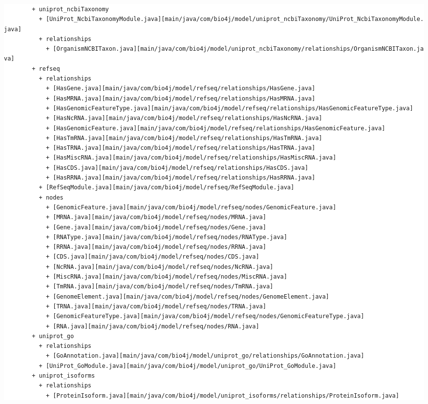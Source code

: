             + uniprot_ncbiTaxonomy
              + [UniProt_NcbiTaxonomyModule.java][main/java/com/bio4j/model/uniprot_ncbiTaxonomy/UniProt_NcbiTaxonomyModule.java]
              + relationships
                + [OrganismNCBITaxon.java][main/java/com/bio4j/model/uniprot_ncbiTaxonomy/relationships/OrganismNCBITaxon.java]
            + refseq
              + relationships
                + [HasGene.java][main/java/com/bio4j/model/refseq/relationships/HasGene.java]
                + [HasMRNA.java][main/java/com/bio4j/model/refseq/relationships/HasMRNA.java]
                + [HasGenomicFeatureType.java][main/java/com/bio4j/model/refseq/relationships/HasGenomicFeatureType.java]
                + [HasNcRNA.java][main/java/com/bio4j/model/refseq/relationships/HasNcRNA.java]
                + [HasGenomicFeature.java][main/java/com/bio4j/model/refseq/relationships/HasGenomicFeature.java]
                + [HasTmRNA.java][main/java/com/bio4j/model/refseq/relationships/HasTmRNA.java]
                + [HasTRNA.java][main/java/com/bio4j/model/refseq/relationships/HasTRNA.java]
                + [HasMiscRNA.java][main/java/com/bio4j/model/refseq/relationships/HasMiscRNA.java]
                + [HasCDS.java][main/java/com/bio4j/model/refseq/relationships/HasCDS.java]
                + [HasRRNA.java][main/java/com/bio4j/model/refseq/relationships/HasRRNA.java]
              + [RefSeqModule.java][main/java/com/bio4j/model/refseq/RefSeqModule.java]
              + nodes
                + [GenomicFeature.java][main/java/com/bio4j/model/refseq/nodes/GenomicFeature.java]
                + [MRNA.java][main/java/com/bio4j/model/refseq/nodes/MRNA.java]
                + [Gene.java][main/java/com/bio4j/model/refseq/nodes/Gene.java]
                + [RNAType.java][main/java/com/bio4j/model/refseq/nodes/RNAType.java]
                + [RRNA.java][main/java/com/bio4j/model/refseq/nodes/RRNA.java]
                + [CDS.java][main/java/com/bio4j/model/refseq/nodes/CDS.java]
                + [NcRNA.java][main/java/com/bio4j/model/refseq/nodes/NcRNA.java]
                + [MiscRNA.java][main/java/com/bio4j/model/refseq/nodes/MiscRNA.java]
                + [TmRNA.java][main/java/com/bio4j/model/refseq/nodes/TmRNA.java]
                + [GenomeElement.java][main/java/com/bio4j/model/refseq/nodes/GenomeElement.java]
                + [TRNA.java][main/java/com/bio4j/model/refseq/nodes/TRNA.java]
                + [GenomicFeatureType.java][main/java/com/bio4j/model/refseq/nodes/GenomicFeatureType.java]
                + [RNA.java][main/java/com/bio4j/model/refseq/nodes/RNA.java]
            + uniprot_go
              + relationships
                + [GoAnnotation.java][main/java/com/bio4j/model/uniprot_go/relationships/GoAnnotation.java]
              + [UniProt_GoModule.java][main/java/com/bio4j/model/uniprot_go/UniProt_GoModule.java]
            + uniprot_isoforms
              + relationships
                + [ProteinIsoform.java][main/java/com/bio4j/model/uniprot_isoforms/relationships/ProteinIsoform.java]

[main/java/com/bio4j/model/isoforms/relationships/AlternativeProductInitiation.java]: ../../isoforms/relationships/AlternativeProductInitiation.java.md
[main/java/com/bio4j/model/isoforms/relationships/AlternativeProductRibosomalFrameshifting.java]: ../../isoforms/relationships/AlternativeProductRibosomalFrameshifting.java.md
[main/java/com/bio4j/model/isoforms/relationships/AlternativeProductSplicing.java]: ../../isoforms/relationships/AlternativeProductSplicing.java.md
[main/java/com/bio4j/model/isoforms/relationships/IsoformEventGenerator.java]: ../../isoforms/relationships/IsoformEventGenerator.java.md
[main/java/com/bio4j/model/isoforms/relationships/AlternativeProductPromoter.java]: ../../isoforms/relationships/AlternativeProductPromoter.java.md
[main/java/com/bio4j/model/isoforms/nodes/AlternativeProduct.java]: ../../isoforms/nodes/AlternativeProduct.java.md
[main/java/com/bio4j/model/isoforms/nodes/Isoform.java]: ../../isoforms/nodes/Isoform.java.md
[main/java/com/bio4j/model/isoforms/IsoformsModule.java]: ../../isoforms/IsoformsModule.java.md
[main/java/com/bio4j/model/uniref/UniRefModule.java]: ../../uniref/UniRefModule.java.md
[main/java/com/bio4j/model/uniref/relationships/UniRef100Member.java]: ../../uniref/relationships/UniRef100Member.java.md
[main/java/com/bio4j/model/uniref/relationships/UniRef50Member.java]: ../../uniref/relationships/UniRef50Member.java.md
[main/java/com/bio4j/model/uniref/relationships/UniRef90Member.java]: ../../uniref/relationships/UniRef90Member.java.md
[main/java/com/bio4j/model/enzymedb/indexes/ById.java]: ../../enzymedb/indexes/ById.java.md
[main/java/com/bio4j/model/enzymedb/EnzymeDBModule.java]: ../../enzymedb/EnzymeDBModule.java.md
[main/java/com/bio4j/model/enzymedb/relationships/EnzymaticActivity.java]: ../../enzymedb/relationships/EnzymaticActivity.java.md
[main/java/com/bio4j/model/enzymedb/nodes/Enzyme.java]: ../../enzymedb/nodes/Enzyme.java.md
[main/java/com/bio4j/model/properties/DoId.java]: ../../properties/DoId.java.md
[main/java/com/bio4j/model/properties/NCBITaxonomyId.java]: ../../properties/NCBITaxonomyId.java.md
[main/java/com/bio4j/model/properties/GeneNames.java]: ../../properties/GeneNames.java.md
[main/java/com/bio4j/model/properties/AlternativeIds.java]: ../../properties/AlternativeIds.java.md
[main/java/com/bio4j/model/properties/Obsolete.java]: ../../properties/Obsolete.java.md
[main/java/com/bio4j/model/properties/Name.java]: ../../properties/Name.java.md
[main/java/com/bio4j/model/properties/PubmedId.java]: ../../properties/PubmedId.java.md
[main/java/com/bio4j/model/properties/Sequence.java]: ../../properties/Sequence.java.md
[main/java/com/bio4j/model/properties/ScientificName.java]: ../../properties/ScientificName.java.md
[main/java/com/bio4j/model/properties/TaxId.java]: ../../properties/TaxId.java.md
[main/java/com/bio4j/model/properties/FullName.java]: ../../properties/FullName.java.md

[main/java/com/bio4j/model/properties/ShortName.java]: ../../properties/ShortName.java.md
[main/java/com/bio4j/model/properties/Definition.java]: ../../properties/Definition.java.md
[main/java/com/bio4j/model/properties/Locator.java]: ../../properties/Locator.java.md
[main/java/com/bio4j/model/properties/Positions.java]: ../../properties/Positions.java.md
[main/java/com/bio4j/model/properties/AlternativeAccessions.java]: ../../properties/AlternativeAccessions.java.md
[main/java/com/bio4j/model/properties/Status.java]: ../../properties/Status.java.md
[main/java/com/bio4j/model/properties/PathwayName.java]: ../../properties/PathwayName.java.md
[main/java/com/bio4j/model/properties/TaxonomicRank.java]: ../../properties/TaxonomicRank.java.md
[main/java/com/bio4j/model/properties/PrositeCrossReferences.java]: ../../properties/PrositeCrossReferences.java.md
[main/java/com/bio4j/model/properties/ModifiedDate.java]: ../../properties/ModifiedDate.java.md
[main/java/com/bio4j/model/properties/AlternateNames.java]: ../../properties/AlternateNames.java.md
[main/java/com/bio4j/model/properties/Version.java]: ../../properties/Version.java.md
[main/java/com/bio4j/model/properties/OfficialName.java]: ../../properties/OfficialName.java.md
[main/java/com/bio4j/model/properties/Evidence.java]: ../../properties/Evidence.java.md
[main/java/com/bio4j/model/properties/Id.java]: ../../properties/Id.java.md
[main/java/com/bio4j/model/properties/Accession.java]: ../../properties/Accession.java.md
[main/java/com/bio4j/model/properties/Comment.java]: ../../properties/Comment.java.md
[main/java/com/bio4j/model/properties/Cofactors.java]: ../../properties/Cofactors.java.md
[main/java/com/bio4j/model/properties/SynonymName.java]: ../../properties/SynonymName.java.md
[main/java/com/bio4j/model/properties/Number.java]: ../../properties/Number.java.md
[main/java/com/bio4j/model/properties/Institute.java]: ../../properties/Institute.java.md
[main/java/com/bio4j/model/properties/Experiments.java]: ../../properties/Experiments.java.md
[main/java/com/bio4j/model/properties/Length.java]: ../../properties/Length.java.md
[main/java/com/bio4j/model/properties/CommonName.java]: ../../properties/CommonName.java.md
[main/java/com/bio4j/model/properties/EmblCode.java]: ../../properties/EmblCode.java.md
[main/java/com/bio4j/model/properties/Synonym.java]: ../../properties/Synonym.java.md
[main/java/com/bio4j/model/properties/Last.java]: ../../properties/Last.java.md
[main/java/com/bio4j/model/properties/Mass.java]: ../../properties/Mass.java.md
[main/java/com/bio4j/model/properties/Date.java]: ../../properties/Date.java.md
[main/java/com/bio4j/model/properties/Title.java]: ../../properties/Title.java.md
[main/java/com/bio4j/model/properties/CatalyticActivity.java]: ../../properties/CatalyticActivity.java.md
[main/java/com/bio4j/model/properties/First.java]: ../../properties/First.java.md
[main/java/com/bio4j/model/properties/Volume.java]: ../../properties/Volume.java.md
[main/java/com/bio4j/model/properties/MedlineId.java]: ../../properties/MedlineId.java.md
[main/java/com/bio4j/model/properties/Note.java]: ../../properties/Note.java.md
[main/java/com/bio4j/model/properties/Country.java]: ../../properties/Country.java.md
[main/java/com/bio4j/model/enums/UniprotDBXref.java]: ../../enums/UniprotDBXref.java.md
[main/java/com/bio4j/model/ncbiTaxonomy/indexes/ById.java]: ../../ncbiTaxonomy/indexes/ById.java.md
[main/java/com/bio4j/model/ncbiTaxonomy/relationships/Parent.java]: ../../ncbiTaxonomy/relationships/Parent.java.md
[main/java/com/bio4j/model/ncbiTaxonomy/nodes/NCBITaxon.java]: ../../ncbiTaxonomy/nodes/NCBITaxon.java.md
[main/java/com/bio4j/model/ncbiTaxonomy/NcbiTaxonomyModule.java]: ../../ncbiTaxonomy/NcbiTaxonomyModule.java.md
[main/java/com/bio4j/model/go/GoModule.java]: ../../go/GoModule.java.md
[main/java/com/bio4j/model/go/indexes/ById.java]: ../../go/indexes/ById.java.md
[main/java/com/bio4j/model/go/relationships/BiologicalProcess.java]: ../../go/relationships/BiologicalProcess.java.md
[main/java/com/bio4j/model/go/relationships/MolecularFunction.java]: ../../go/relationships/MolecularFunction.java.md
[main/java/com/bio4j/model/go/relationships/goSlims/GoSlim.java]: ../../go/relationships/goSlims/GoSlim.java.md
[main/java/com/bio4j/model/go/relationships/goSlims/PlantSlim.java]: ../../go/relationships/goSlims/PlantSlim.java.md
[main/java/com/bio4j/model/go/relationships/Term.java]: ../../go/relationships/Term.java.md
[main/java/com/bio4j/model/go/relationships/PositivelyRegulates.java]: ../../go/relationships/PositivelyRegulates.java.md
[main/java/com/bio4j/model/go/relationships/HasPartOf.java]: ../../go/relationships/HasPartOf.java.md
[main/java/com/bio4j/model/go/relationships/Regulates.java]: ../../go/relationships/Regulates.java.md
[main/java/com/bio4j/model/go/relationships/PartOf.java]: ../../go/relationships/PartOf.java.md
[main/java/com/bio4j/model/go/relationships/IsA.java]: ../../go/relationships/IsA.java.md
[main/java/com/bio4j/model/go/relationships/NegativelyRegulates.java]: ../../go/relationships/NegativelyRegulates.java.md
[main/java/com/bio4j/model/go/relationships/GoSubOntology.java]: ../../go/relationships/GoSubOntology.java.md
[main/java/com/bio4j/model/go/relationships/CellularComponent.java]: ../../go/relationships/CellularComponent.java.md
[main/java/com/bio4j/model/go/nodes/GoTerm.java]: ../../go/nodes/GoTerm.java.md
[main/java/com/bio4j/model/go/nodes/GoNamespace.java]: ../../go/nodes/GoNamespace.java.md
[main/java/com/bio4j/model/go/nodes/GoSlims.java]: ../../go/nodes/GoSlims.java.md
[main/java/com/bio4j/model/go/nodes/GoRoot.java]: ../../go/nodes/GoRoot.java.md
[main/java/com/bio4j/model/util/OnlineJournalRetriever.java]: ../../util/OnlineJournalRetriever.java.md
[main/java/com/bio4j/model/util/PfamRetriever.java]: ../../util/PfamRetriever.java.md
[main/java/com/bio4j/model/util/SubmissionRetriever.java]: ../../util/SubmissionRetriever.java.md
[main/java/com/bio4j/model/util/ArticleRetriever.java]: ../../util/ArticleRetriever.java.md
[main/java/com/bio4j/model/util/IsoformRetriever.java]: ../../util/IsoformRetriever.java.md
[main/java/com/bio4j/model/util/InterproRetriever.java]: ../../util/InterproRetriever.java.md
[main/java/com/bio4j/model/util/PublisherRetriever.java]: ../../util/PublisherRetriever.java.md
[main/java/com/bio4j/model/util/ConsortiumRetriever.java]: ../../util/ConsortiumRetriever.java.md
[main/java/com/bio4j/model/util/CountryRetriever.java]: ../../util/CountryRetriever.java.md
[main/java/com/bio4j/model/util/TaxonRetriever.java]: ../../util/TaxonRetriever.java.md
[main/java/com/bio4j/model/util/ByTaxId.java]: ../../util/ByTaxId.java.md
[main/java/com/bio4j/model/util/OrganismRetriever.java]: ../../util/OrganismRetriever.java.md
[main/java/com/bio4j/model/util/AlternativeProductRetriever.java]: ../../util/AlternativeProductRetriever.java.md
[main/java/com/bio4j/model/util/DBRetriever.java]: ../../util/DBRetriever.java.md
[main/java/com/bio4j/model/util/NodeIndex.java]: ../../util/NodeIndex.java.md
[main/java/com/bio4j/model/util/NCBITaxonRetriever.java]: ../../util/NCBITaxonRetriever.java.md
[main/java/com/bio4j/model/util/SequenceCautionRetriever.java]: ../../util/SequenceCautionRetriever.java.md
[main/java/com/bio4j/model/util/RelationshipRetriever.java]: ../../util/RelationshipRetriever.java.md
[main/java/com/bio4j/model/util/EnzymeRetriever.java]: ../../util/EnzymeRetriever.java.md
[main/java/com/bio4j/model/util/ProteinRetriever.java]: ../../util/ProteinRetriever.java.md
[main/java/com/bio4j/model/util/GoTermRetriever.java]: ../../util/GoTermRetriever.java.md
[main/java/com/bio4j/model/util/PersonRetriever.java]: ../../util/PersonRetriever.java.md
[main/java/com/bio4j/model/util/PatentRetriever.java]: ../../util/PatentRetriever.java.md
[main/java/com/bio4j/model/util/GenomeElementRetriever.java]: ../../util/GenomeElementRetriever.java.md
[main/java/com/bio4j/model/util/ThesisRetriever.java]: ../../util/ThesisRetriever.java.md
[main/java/com/bio4j/model/util/CityRetriever.java]: ../../util/CityRetriever.java.md
[main/java/com/bio4j/model/util/NodeRetriever.java]: ../../util/NodeRetriever.java.md
[main/java/com/bio4j/model/util/FeatureTypeRetriever.java]: ../../util/FeatureTypeRetriever.java.md
[main/java/com/bio4j/model/util/InstituteRetriever.java]: ../../util/InstituteRetriever.java.md
[main/java/com/bio4j/model/util/CommentTypeRetriever.java]: ../../util/CommentTypeRetriever.java.md
[main/java/com/bio4j/model/util/OnlineArticleRetriever.java]: ../../util/OnlineArticleRetriever.java.md
[main/java/com/bio4j/model/util/DatasetRetriever.java]: ../../util/DatasetRetriever.java.md
[main/java/com/bio4j/model/util/KeywordRetriever.java]: ../../util/KeywordRetriever.java.md
[main/java/com/bio4j/model/util/SubcellularLocationRetriever.java]: ../../util/SubcellularLocationRetriever.java.md
[main/java/com/bio4j/model/util/JournalRetriever.java]: ../../util/JournalRetriever.java.md
[main/java/com/bio4j/model/util/BookRetriever.java]: ../../util/BookRetriever.java.md
[main/java/com/bio4j/model/util/ReactomeTermRetriever.java]: ../../util/ReactomeTermRetriever.java.md
[main/java/com/bio4j/model/uniprot/UniProtModule.java]: ../../uniprot/UniProtModule.java.md
[main/java/com/bio4j/model/uniprot/relationships/OnlineArticleJournal.java]: ../../uniprot/relationships/OnlineArticleJournal.java.md
[main/java/com/bio4j/model/uniprot/relationships/SignalPeptideFeature.java]: ../../uniprot/relationships/SignalPeptideFeature.java.md
[main/java/com/bio4j/model/uniprot/relationships/BookCity.java]: ../../uniprot/relationships/BookCity.java.md
[main/java/com/bio4j/model/uniprot/relationships/NonStandardAminoAcidFeature.java]: ../../uniprot/relationships/NonStandardAminoAcidFeature.java.md
[main/java/com/bio4j/model/uniprot/relationships/SpliceVariantFeature.java]: ../../uniprot/relationships/SpliceVariantFeature.java.md
[main/java/com/bio4j/model/uniprot/relationships/TransitPeptideFeature.java]: ../../uniprot/relationships/TransitPeptideFeature.java.md
[main/java/com/bio4j/model/uniprot/relationships/IntramembraneRegionFeature.java]: ../../uniprot/relationships/IntramembraneRegionFeature.java.md
[main/java/com/bio4j/model/uniprot/relationships/OnlineInformationComment.java]: ../../uniprot/relationships/OnlineInformationComment.java.md
[main/java/com/bio4j/model/uniprot/relationships/ChainFeature.java]: ../../uniprot/relationships/ChainFeature.java.md
[main/java/com/bio4j/model/uniprot/relationships/ProteinFrameshift.java]: ../../uniprot/relationships/ProteinFrameshift.java.md
[main/java/com/bio4j/model/uniprot/relationships/PeptideFeature.java]: ../../uniprot/relationships/PeptideFeature.java.md
[main/java/com/bio4j/model/uniprot/relationships/CautionComment.java]: ../../uniprot/relationships/CautionComment.java.md
[main/java/com/bio4j/model/uniprot/relationships/ZincFingerRegionFeature.java]: ../../uniprot/relationships/ZincFingerRegionFeature.java.md
[main/java/com/bio4j/model/uniprot/relationships/ProteinKeyword.java]: ../../uniprot/relationships/ProteinKeyword.java.md
[main/java/com/bio4j/model/uniprot/relationships/FunctionComment.java]: ../../uniprot/relationships/FunctionComment.java.md
[main/java/com/bio4j/model/uniprot/relationships/ErroneousTranslation.java]: ../../uniprot/relationships/ErroneousTranslation.java.md
[main/java/com/bio4j/model/uniprot/relationships/CalciumBindingRegionFeature.java]: ../../uniprot/relationships/CalciumBindingRegionFeature.java.md
[main/java/com/bio4j/model/uniprot/relationships/ErroneousTermination.java]: ../../uniprot/relationships/ErroneousTermination.java.md
[main/java/com/bio4j/model/uniprot/relationships/HelixFeature.java]: ../../uniprot/relationships/HelixFeature.java.md
[main/java/com/bio4j/model/uniprot/relationships/BasicCommentType.java]: ../../uniprot/relationships/BasicCommentType.java.md
[main/java/com/bio4j/model/uniprot/relationships/ProteinDataset.java]: ../../uniprot/relationships/ProteinDataset.java.md
[main/java/com/bio4j/model/uniprot/relationships/ProteinEnzymaticActivity.java]: ../../uniprot/relationships/ProteinEnzymaticActivity.java.md
[main/java/com/bio4j/model/uniprot/relationships/SequenceConflictFeature.java]: ../../uniprot/relationships/SequenceConflictFeature.java.md
[main/java/com/bio4j/model/uniprot/relationships/SimilarityComment.java]: ../../uniprot/relationships/SimilarityComment.java.md
[main/java/com/bio4j/model/uniprot/relationships/TaxonParent.java]: ../../uniprot/relationships/TaxonParent.java.md
[main/java/com/bio4j/model/uniprot/relationships/DnaBindingFeature.java]: ../../uniprot/relationships/DnaBindingFeature.java.md
[main/java/com/bio4j/model/uniprot/relationships/SiteFeature.java]: ../../uniprot/relationships/SiteFeature.java.md
[main/java/com/bio4j/model/uniprot/relationships/TransmembraneRegionFeature.java]: ../../uniprot/relationships/TransmembraneRegionFeature.java.md
[main/java/com/bio4j/model/uniprot/relationships/BiotechnologyComment.java]: ../../uniprot/relationships/BiotechnologyComment.java.md
[main/java/com/bio4j/model/uniprot/relationships/UnpublishedObservationAuthor.java]: ../../uniprot/relationships/UnpublishedObservationAuthor.java.md
[main/java/com/bio4j/model/uniprot/relationships/NucleotidePhosphateBindingRegionFeature.java]: ../../uniprot/relationships/NucleotidePhosphateBindingRegionFeature.java.md
[main/java/com/bio4j/model/uniprot/relationships/NonTerminalResidueFeature.java]: ../../uniprot/relationships/NonTerminalResidueFeature.java.md
[main/java/com/bio4j/model/uniprot/relationships/BookPublisher.java]: ../../uniprot/relationships/BookPublisher.java.md
[main/java/com/bio4j/model/uniprot/relationships/InstituteCountry.java]: ../../uniprot/relationships/InstituteCountry.java.md
[main/java/com/bio4j/model/uniprot/relationships/ProteinReactome.java]: ../../uniprot/relationships/ProteinReactome.java.md
[main/java/com/bio4j/model/uniprot/relationships/references/Article.java]: ../../uniprot/relationships/references/Article.java.md
[main/java/com/bio4j/model/uniprot/relationships/references/Book.java]: ../../uniprot/relationships/references/Book.java.md
[main/java/com/bio4j/model/uniprot/relationships/references/OnlineArticle.java]: ../../uniprot/relationships/references/OnlineArticle.java.md
[main/java/com/bio4j/model/uniprot/relationships/references/Person.java]: ../../uniprot/relationships/references/Person.java.md
[main/java/com/bio4j/model/uniprot/relationships/references/Thesis.java]: ../../uniprot/relationships/references/Thesis.java.md
[main/java/com/bio4j/model/uniprot/relationships/references/Submission.java]: ../../uniprot/relationships/references/Submission.java.md
[main/java/com/bio4j/model/uniprot/relationships/references/Published.java]: ../../uniprot/relationships/references/Published.java.md
[main/java/com/bio4j/model/uniprot/relationships/references/Cited.java]: ../../uniprot/relationships/references/Cited.java.md
[main/java/com/bio4j/model/uniprot/relationships/references/Consortium.java]: ../../uniprot/relationships/references/Consortium.java.md
[main/java/com/bio4j/model/uniprot/relationships/references/Patent.java]: ../../uniprot/relationships/references/Patent.java.md
[main/java/com/bio4j/model/uniprot/relationships/references/UnpublishedObservation.java]: ../../uniprot/relationships/references/UnpublishedObservation.java.md
[main/java/com/bio4j/model/uniprot/relationships/references/Journal.java]: ../../uniprot/relationships/references/Journal.java.md
[main/java/com/bio4j/model/uniprot/relationships/BookEditor.java]: ../../uniprot/relationships/BookEditor.java.md
[main/java/com/bio4j/model/uniprot/relationships/SubmissionProteinCitation.java]: ../../uniprot/relationships/SubmissionProteinCitation.java.md
[main/java/com/bio4j/model/uniprot/relationships/BasicFeatureType.java]: ../../uniprot/relationships/BasicFeatureType.java.md
[main/java/com/bio4j/model/uniprot/relationships/PatentAuthor.java]: ../../uniprot/relationships/PatentAuthor.java.md
[main/java/com/bio4j/model/uniprot/relationships/ProteinOrganism.java]: ../../uniprot/relationships/ProteinOrganism.java.md
[main/java/com/bio4j/model/uniprot/relationships/TurnFeature.java]: ../../uniprot/relationships/TurnFeature.java.md
[main/java/com/bio4j/model/uniprot/relationships/TissueSpecificityComment.java]: ../../uniprot/relationships/TissueSpecificityComment.java.md
[main/java/com/bio4j/model/uniprot/relationships/LipidMoietyBindingRegionFeature.java]: ../../uniprot/relationships/LipidMoietyBindingRegionFeature.java.md
[main/java/com/bio4j/model/uniprot/relationships/DevelopmentalStageComment.java]: ../../uniprot/relationships/DevelopmentalStageComment.java.md
[main/java/com/bio4j/model/uniprot/relationships/ProteinErroneousInitiation.java]: ../../uniprot/relationships/ProteinErroneousInitiation.java.md
[main/java/com/bio4j/model/uniprot/relationships/OnlineArticleAuthor.java]: ../../uniprot/relationships/OnlineArticleAuthor.java.md
[main/java/com/bio4j/model/uniprot/relationships/BindingSiteFeature.java]: ../../uniprot/relationships/BindingSiteFeature.java.md
[main/java/com/bio4j/model/uniprot/relationships/InitiatorMethionineFeature.java]: ../../uniprot/relationships/InitiatorMethionineFeature.java.md
[main/java/com/bio4j/model/uniprot/relationships/ThesisAuthor.java]: ../../uniprot/relationships/ThesisAuthor.java.md
[main/java/com/bio4j/model/uniprot/relationships/ProteinPfam.java]: ../../uniprot/relationships/ProteinPfam.java.md
[main/java/com/bio4j/model/uniprot/relationships/PropeptideFeature.java]: ../../uniprot/relationships/PropeptideFeature.java.md
[main/java/com/bio4j/model/uniprot/relationships/EnzymeRegulationComment.java]: ../../uniprot/relationships/EnzymeRegulationComment.java.md
[main/java/com/bio4j/model/uniprot/relationships/SequenceVariantFeature.java]: ../../uniprot/relationships/SequenceVariantFeature.java.md
[main/java/com/bio4j/model/uniprot/relationships/MutagenesisSiteFeature.java]: ../../uniprot/relationships/MutagenesisSiteFeature.java.md
[main/java/com/bio4j/model/uniprot/relationships/TopologicalDomainFeature.java]: ../../uniprot/relationships/TopologicalDomainFeature.java.md
[main/java/com/bio4j/model/uniprot/relationships/ErroneousInitiation.java]: ../../uniprot/relationships/ErroneousInitiation.java.md
[main/java/com/bio4j/model/uniprot/relationships/AllergenComment.java]: ../../uniprot/relationships/AllergenComment.java.md
[main/java/com/bio4j/model/uniprot/relationships/SubunitComment.java]: ../../uniprot/relationships/SubunitComment.java.md
[main/java/com/bio4j/model/uniprot/relationships/BookProteinCitation.java]: ../../uniprot/relationships/BookProteinCitation.java.md
[main/java/com/bio4j/model/uniprot/relationships/InductionComment.java]: ../../uniprot/relationships/InductionComment.java.md
[main/java/com/bio4j/model/uniprot/relationships/ArticleProteinCitation.java]: ../../uniprot/relationships/ArticleProteinCitation.java.md
[main/java/com/bio4j/model/uniprot/relationships/CatalyticActivityComment.java]: ../../uniprot/relationships/CatalyticActivityComment.java.md
[main/java/com/bio4j/model/uniprot/relationships/SubcellularLocationParent.java]: ../../uniprot/relationships/SubcellularLocationParent.java.md
[main/java/com/bio4j/model/uniprot/relationships/PharmaceuticalComment.java]: ../../uniprot/relationships/PharmaceuticalComment.java.md
[main/java/com/bio4j/model/uniprot/relationships/UnsureResidueFeature.java]: ../../uniprot/relationships/UnsureResidueFeature.java.md
[main/java/com/bio4j/model/uniprot/relationships/ToxicDoseComment.java]: ../../uniprot/relationships/ToxicDoseComment.java.md
[main/java/com/bio4j/model/uniprot/relationships/OnlineArticleProteinCitation.java]: ../../uniprot/relationships/OnlineArticleProteinCitation.java.md
[main/java/com/bio4j/model/uniprot/relationships/ProteinGenomeElement.java]: ../../uniprot/relationships/ProteinGenomeElement.java.md
[main/java/com/bio4j/model/uniprot/relationships/RnaEditingComment.java]: ../../uniprot/relationships/RnaEditingComment.java.md
[main/java/com/bio4j/model/uniprot/relationships/DisulfideBondFeature.java]: ../../uniprot/relationships/DisulfideBondFeature.java.md
[main/java/com/bio4j/model/uniprot/relationships/PathwayComment.java]: ../../uniprot/relationships/PathwayComment.java.md
[main/java/com/bio4j/model/uniprot/relationships/ArticleJournal.java]: ../../uniprot/relationships/ArticleJournal.java.md
[main/java/com/bio4j/model/uniprot/relationships/NonConsecutiveResiduesFeature.java]: ../../uniprot/relationships/NonConsecutiveResiduesFeature.java.md
[main/java/com/bio4j/model/uniprot/relationships/RegionOfInterestFeature.java]: ../../uniprot/relationships/RegionOfInterestFeature.java.md
[main/java/com/bio4j/model/uniprot/relationships/SubmissionDb.java]: ../../uniprot/relationships/SubmissionDb.java.md
[main/java/com/bio4j/model/uniprot/relationships/MetalIonBindingSiteFeature.java]: ../../uniprot/relationships/MetalIonBindingSiteFeature.java.md
[main/java/com/bio4j/model/uniprot/relationships/GlycosylationSiteFeature.java]: ../../uniprot/relationships/GlycosylationSiteFeature.java.md
[main/java/com/bio4j/model/uniprot/relationships/Frameshift.java]: ../../uniprot/relationships/Frameshift.java.md
[main/java/com/bio4j/model/uniprot/relationships/ThesisInstitute.java]: ../../uniprot/relationships/ThesisInstitute.java.md
[main/java/com/bio4j/model/uniprot/relationships/CoiledCoilRegionFeature.java]: ../../uniprot/relationships/CoiledCoilRegionFeature.java.md
[main/java/com/bio4j/model/uniprot/relationships/CompositionallyBiasedRegionFeature.java]: ../../uniprot/relationships/CompositionallyBiasedRegionFeature.java.md
[main/java/com/bio4j/model/uniprot/relationships/UnpublishedObservationProteinCitation.java]: ../../uniprot/relationships/UnpublishedObservationProteinCitation.java.md
[main/java/com/bio4j/model/uniprot/relationships/MiscellaneousComment.java]: ../../uniprot/relationships/MiscellaneousComment.java.md
[main/java/com/bio4j/model/uniprot/relationships/ProteinErroneousTermination.java]: ../../uniprot/relationships/ProteinErroneousTermination.java.md
[main/java/com/bio4j/model/uniprot/relationships/CrossLinkFeature.java]: ../../uniprot/relationships/CrossLinkFeature.java.md
[main/java/com/bio4j/model/uniprot/relationships/BasicProteinSequenceCaution.java]: ../../uniprot/relationships/BasicProteinSequenceCaution.java.md
[main/java/com/bio4j/model/uniprot/relationships/ProteinSubcellularLocation.java]: ../../uniprot/relationships/ProteinSubcellularLocation.java.md
[main/java/com/bio4j/model/uniprot/relationships/PostTransactionalModificationComment.java]: ../../uniprot/relationships/PostTransactionalModificationComment.java.md
[main/java/com/bio4j/model/uniprot/relationships/BookAuthor.java]: ../../uniprot/relationships/BookAuthor.java.md
[main/java/com/bio4j/model/uniprot/relationships/DisruptionPhenotypeComment.java]: ../../uniprot/relationships/DisruptionPhenotypeComment.java.md
[main/java/com/bio4j/model/uniprot/relationships/ProteinErroneousTranslation.java]: ../../uniprot/relationships/ProteinErroneousTranslation.java.md
[main/java/com/bio4j/model/uniprot/relationships/ProteinErroneousGeneModelPrediction.java]: ../../uniprot/relationships/ProteinErroneousGeneModelPrediction.java.md
[main/java/com/bio4j/model/uniprot/relationships/DomainComment.java]: ../../uniprot/relationships/DomainComment.java.md
[main/java/com/bio4j/model/uniprot/relationships/PolymorphismComment.java]: ../../uniprot/relationships/PolymorphismComment.java.md
[main/java/com/bio4j/model/uniprot/relationships/ErroneousGeneModelPrediction.java]: ../../uniprot/relationships/ErroneousGeneModelPrediction.java.md
[main/java/com/bio4j/model/uniprot/relationships/CofactorComment.java]: ../../uniprot/relationships/CofactorComment.java.md
[main/java/com/bio4j/model/uniprot/relationships/PatentProteinCitation.java]: ../../uniprot/relationships/PatentProteinCitation.java.md
[main/java/com/bio4j/model/uniprot/relationships/BasicComment.java]: ../../uniprot/relationships/BasicComment.java.md
[main/java/com/bio4j/model/uniprot/relationships/MiscellaneousDiscrepancy.java]: ../../uniprot/relationships/MiscellaneousDiscrepancy.java.md
[main/java/com/bio4j/model/uniprot/relationships/DiseaseComment.java]: ../../uniprot/relationships/DiseaseComment.java.md
[main/java/com/bio4j/model/uniprot/relationships/StrandFeature.java]: ../../uniprot/relationships/StrandFeature.java.md
[main/java/com/bio4j/model/uniprot/relationships/MassSpectometryComment.java]: ../../uniprot/relationships/MassSpectometryComment.java.md
[main/java/com/bio4j/model/uniprot/relationships/ProteinMiscellaneousDiscrepancy.java]: ../../uniprot/relationships/ProteinMiscellaneousDiscrepancy.java.md
[main/java/com/bio4j/model/uniprot/relationships/DomainFeature.java]: ../../uniprot/relationships/DomainFeature.java.md
[main/java/com/bio4j/model/uniprot/relationships/ShortSequenceMotifFeature.java]: ../../uniprot/relationships/ShortSequenceMotifFeature.java.md
[main/java/com/bio4j/model/uniprot/relationships/BioPhysicoChemicalPropertiesComment.java]: ../../uniprot/relationships/BioPhysicoChemicalPropertiesComment.java.md
[main/java/com/bio4j/model/uniprot/relationships/RepeatFeature.java]: ../../uniprot/relationships/RepeatFeature.java.md
[main/java/com/bio4j/model/uniprot/relationships/ModifiedResidueFeature.java]: ../../uniprot/relationships/ModifiedResidueFeature.java.md
[main/java/com/bio4j/model/uniprot/relationships/ActiveSiteFeature.java]: ../../uniprot/relationships/ActiveSiteFeature.java.md
[main/java/com/bio4j/model/uniprot/relationships/ProteinInterpro.java]: ../../uniprot/relationships/ProteinInterpro.java.md
[main/java/com/bio4j/model/uniprot/relationships/BasicFeature.java]: ../../uniprot/relationships/BasicFeature.java.md
[main/java/com/bio4j/model/uniprot/relationships/ThesisProteinCitation.java]: ../../uniprot/relationships/ThesisProteinCitation.java.md
[main/java/com/bio4j/model/uniprot/relationships/SubmissionAuthor.java]: ../../uniprot/relationships/SubmissionAuthor.java.md
[main/java/com/bio4j/model/uniprot/nodes/Taxon.java]: ../../uniprot/nodes/Taxon.java.md
[main/java/com/bio4j/model/uniprot/nodes/Publisher.java]: ../../uniprot/nodes/Publisher.java.md
[main/java/com/bio4j/model/uniprot/nodes/Book.java]: ../../uniprot/nodes/Book.java.md
[main/java/com/bio4j/model/uniprot/nodes/OnlineArticle.java]: ../../uniprot/nodes/OnlineArticle.java.md
[main/java/com/bio4j/model/uniprot/nodes/Person.java]: ../../uniprot/nodes/Person.java.md
[main/java/com/bio4j/model/uniprot/nodes/SubcellularLocation.java]: ../../uniprot/nodes/SubcellularLocation.java.md
[main/java/com/bio4j/model/uniprot/nodes/FeatureType.java]: ../../uniprot/nodes/FeatureType.java.md
[main/java/com/bio4j/model/uniprot/nodes/ReactomeTerm.java]: ../../uniprot/nodes/ReactomeTerm.java.md
[main/java/com/bio4j/model/uniprot/nodes/Thesis.java]: ../../uniprot/nodes/Thesis.java.md
[main/java/com/bio4j/model/uniprot/nodes/references/Articles.java]: ../../uniprot/nodes/references/Articles.java.md
[main/java/com/bio4j/model/uniprot/nodes/references/Persons.java]: ../../uniprot/nodes/references/Persons.java.md
[main/java/com/bio4j/model/uniprot/nodes/references/Reference.java]: ../../uniprot/nodes/references/Reference.java.md
[main/java/com/bio4j/model/uniprot/nodes/references/Submissions.java]: ../../uniprot/nodes/references/Submissions.java.md
[main/java/com/bio4j/model/uniprot/nodes/references/Books.java]: ../../uniprot/nodes/references/Books.java.md
[main/java/com/bio4j/model/uniprot/nodes/references/OnlineArticles.java]: ../../uniprot/nodes/references/OnlineArticles.java.md
[main/java/com/bio4j/model/uniprot/nodes/references/Publication.java]: ../../uniprot/nodes/references/Publication.java.md
[main/java/com/bio4j/model/uniprot/nodes/references/Author.java]: ../../uniprot/nodes/references/Author.java.md
[main/java/com/bio4j/model/uniprot/nodes/references/Patents.java]: ../../uniprot/nodes/references/Patents.java.md
[main/java/com/bio4j/model/uniprot/nodes/references/Consortiums.java]: ../../uniprot/nodes/references/Consortiums.java.md
[main/java/com/bio4j/model/uniprot/nodes/references/Editor.java]: ../../uniprot/nodes/references/Editor.java.md
[main/java/com/bio4j/model/uniprot/nodes/references/Theses.java]: ../../uniprot/nodes/references/Theses.java.md
[main/java/com/bio4j/model/uniprot/nodes/references/Journals.java]: ../../uniprot/nodes/references/Journals.java.md
[main/java/com/bio4j/model/uniprot/nodes/references/UnpublishedObservations.java]: ../../uniprot/nodes/references/UnpublishedObservations.java.md
[main/java/com/bio4j/model/uniprot/nodes/Keyword.java]: ../../uniprot/nodes/Keyword.java.md
[main/java/com/bio4j/model/uniprot/nodes/Protein.java]: ../../uniprot/nodes/Protein.java.md
[main/java/com/bio4j/model/uniprot/nodes/Submission.java]: ../../uniprot/nodes/Submission.java.md
[main/java/com/bio4j/model/uniprot/nodes/CommentType.java]: ../../uniprot/nodes/CommentType.java.md
[main/java/com/bio4j/model/uniprot/nodes/SequenceCaution.java]: ../../uniprot/nodes/SequenceCaution.java.md
[main/java/com/bio4j/model/uniprot/nodes/DB.java]: ../../uniprot/nodes/DB.java.md
[main/java/com/bio4j/model/uniprot/nodes/City.java]: ../../uniprot/nodes/City.java.md
[main/java/com/bio4j/model/uniprot/nodes/Institute.java]: ../../uniprot/nodes/Institute.java.md
[main/java/com/bio4j/model/uniprot/nodes/Consortium.java]: ../../uniprot/nodes/Consortium.java.md
[main/java/com/bio4j/model/uniprot/nodes/Pfam.java]: ../../uniprot/nodes/Pfam.java.md
[main/java/com/bio4j/model/uniprot/nodes/OnlineJournal.java]: ../../uniprot/nodes/OnlineJournal.java.md
[main/java/com/bio4j/model/uniprot/nodes/Patent.java]: ../../uniprot/nodes/Patent.java.md
[main/java/com/bio4j/model/uniprot/nodes/UnpublishedObservation.java]: ../../uniprot/nodes/UnpublishedObservation.java.md
[main/java/com/bio4j/model/uniprot/nodes/Interpro.java]: ../../uniprot/nodes/Interpro.java.md
[main/java/com/bio4j/model/uniprot/nodes/Organism.java]: ../../uniprot/nodes/Organism.java.md
[main/java/com/bio4j/model/uniprot/nodes/Dataset.java]: ../../uniprot/nodes/Dataset.java.md
[main/java/com/bio4j/model/uniprot/nodes/Journal.java]: ../../uniprot/nodes/Journal.java.md
[main/java/com/bio4j/model/uniprot/nodes/Country.java]: ../../uniprot/nodes/Country.java.md
[main/java/com/bio4j/model/proteinInteractions/ProteinInteractionsModule.java]: ../../proteinInteractions/ProteinInteractionsModule.java.md
[main/java/com/bio4j/model/proteinInteractions/relationships/ProteinProteinInteraction.java]: ../../proteinInteractions/relationships/ProteinProteinInteraction.java.md
[main/java/com/bio4j/model/proteinInteractions/relationships/ProteinIsoformInteraction.java]: ../../proteinInteractions/relationships/ProteinIsoformInteraction.java.md
[main/java/com/bio4j/model/uniprot_ncbiTaxonomy/UniProt_NcbiTaxonomyModule.java]: ../../uniprot_ncbiTaxonomy/UniProt_NcbiTaxonomyModule.java.md
[main/java/com/bio4j/model/uniprot_ncbiTaxonomy/relationships/OrganismNCBITaxon.java]: ../../uniprot_ncbiTaxonomy/relationships/OrganismNCBITaxon.java.md
[main/java/com/bio4j/model/refseq/relationships/HasGene.java]: ../relationships/HasGene.java.md
[main/java/com/bio4j/model/refseq/relationships/HasMRNA.java]: ../relationships/HasMRNA.java.md
[main/java/com/bio4j/model/refseq/relationships/HasGenomicFeatureType.java]: ../relationships/HasGenomicFeatureType.java.md
[main/java/com/bio4j/model/refseq/relationships/HasNcRNA.java]: ../relationships/HasNcRNA.java.md
[main/java/com/bio4j/model/refseq/relationships/HasGenomicFeature.java]: ../relationships/HasGenomicFeature.java.md
[main/java/com/bio4j/model/refseq/relationships/HasTmRNA.java]: ../relationships/HasTmRNA.java.md
[main/java/com/bio4j/model/refseq/relationships/HasTRNA.java]: ../relationships/HasTRNA.java.md
[main/java/com/bio4j/model/refseq/relationships/HasMiscRNA.java]: ../relationships/HasMiscRNA.java.md
[main/java/com/bio4j/model/refseq/relationships/HasCDS.java]: ../relationships/HasCDS.java.md
[main/java/com/bio4j/model/refseq/relationships/HasRRNA.java]: ../relationships/HasRRNA.java.md
[main/java/com/bio4j/model/refseq/RefSeqModule.java]: ../RefSeqModule.java.md
[main/java/com/bio4j/model/refseq/nodes/GenomicFeature.java]: GenomicFeature.java.md
[main/java/com/bio4j/model/refseq/nodes/MRNA.java]: MRNA.java.md
[main/java/com/bio4j/model/refseq/nodes/Gene.java]: Gene.java.md
[main/java/com/bio4j/model/refseq/nodes/RNAType.java]: RNAType.java.md
[main/java/com/bio4j/model/refseq/nodes/RRNA.java]: RRNA.java.md
[main/java/com/bio4j/model/refseq/nodes/CDS.java]: CDS.java.md
[main/java/com/bio4j/model/refseq/nodes/NcRNA.java]: NcRNA.java.md
[main/java/com/bio4j/model/refseq/nodes/MiscRNA.java]: MiscRNA.java.md
[main/java/com/bio4j/model/refseq/nodes/TmRNA.java]: TmRNA.java.md
[main/java/com/bio4j/model/refseq/nodes/GenomeElement.java]: GenomeElement.java.md
[main/java/com/bio4j/model/refseq/nodes/TRNA.java]: TRNA.java.md
[main/java/com/bio4j/model/refseq/nodes/GenomicFeatureType.java]: GenomicFeatureType.java.md
[main/java/com/bio4j/model/refseq/nodes/RNA.java]: RNA.java.md
[main/java/com/bio4j/model/uniprot_go/relationships/GoAnnotation.java]: ../../uniprot_go/relationships/GoAnnotation.java.md
[main/java/com/bio4j/model/uniprot_go/UniProt_GoModule.java]: ../../uniprot_go/UniProt_GoModule.java.md
[main/java/com/bio4j/model/uniprot_isoforms/relationships/ProteinIsoform.java]: ../../uniprot_isoforms/relationships/ProteinIsoform.java.md